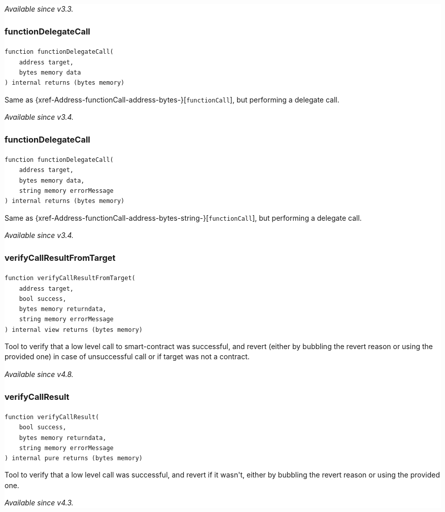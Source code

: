 _Available since v3.3._
### functionDelegateCall

```solidity
function functionDelegateCall(
    address target,
    bytes memory data
) internal returns (bytes memory)
```

Same as {xref-Address-functionCall-address-bytes-}[`functionCall`],
but performing a delegate call.

_Available since v3.4._
### functionDelegateCall

```solidity
function functionDelegateCall(
    address target,
    bytes memory data,
    string memory errorMessage
) internal returns (bytes memory)
```

Same as {xref-Address-functionCall-address-bytes-string-}[`functionCall`],
but performing a delegate call.

_Available since v3.4._
### verifyCallResultFromTarget

```solidity
function verifyCallResultFromTarget(
    address target,
    bool success,
    bytes memory returndata,
    string memory errorMessage
) internal view returns (bytes memory)
```

Tool to verify that a low level call to smart-contract was successful, and revert (either by bubbling
the revert reason or using the provided one) in case of unsuccessful call or if target was not a contract.

_Available since v4.8._
### verifyCallResult

```solidity
function verifyCallResult(
    bool success,
    bytes memory returndata,
    string memory errorMessage
) internal pure returns (bytes memory)
```

Tool to verify that a low level call was successful, and revert if it wasn't, either by bubbling the
revert reason or using the provided one.

_Available since v4.3._